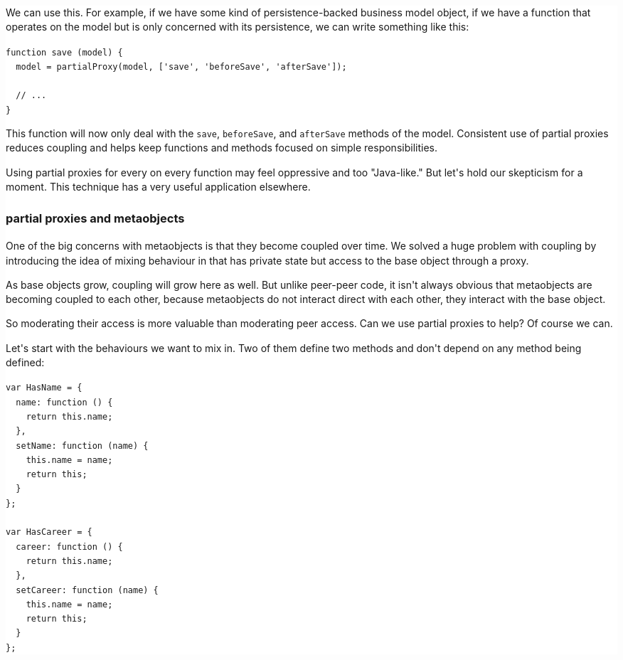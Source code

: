 We can use this. For example, if we have some kind of persistence-backed business model object, if we have a function that operates on the model but is only concerned with its persistence, we can write something like this:

~~~~~~~~
function save (model) {
  model = partialProxy(model, ['save', 'beforeSave', 'afterSave']);

  // ...
}
~~~~~~~~

This function will now only deal with the `save`, `beforeSave`, and `afterSave` methods of the model. Consistent use of partial proxies reduces coupling and helps keep functions and methods focused on simple responsibilities.

Using partial proxies for every on every function may feel oppressive and too "Java-like." But let's hold our skepticism for a moment. This technique has a very useful application elsewhere.

### partial proxies and metaobjects

One of the big concerns with metaobjects is that they become coupled over time. We solved a huge problem with coupling by introducing the idea of mixing behaviour in that has private state but access to the base object through a proxy.

As base objects grow, coupling will grow here as well. But unlike peer-peer code, it isn't always obvious that metaobjects are becoming coupled to each other, because metaobjects do not interact direct with each other, they interact with the base object.

So moderating their access is more valuable than moderating peer access. Can we use partial proxies to help? Of course we can.

Let's start with the behaviours we want to mix in. Two of them define two methods and don't depend on any method being defined:

~~~~~~~~
var HasName = {
  name: function () {
    return this.name;
  },
  setName: function (name) {
    this.name = name;
    return this;
  }
};

var HasCareer = {
  career: function () {
    return this.name;
  },
  setCareer: function (name) {
    this.name = name;
    return this;
  }
};
~~~~~~~~


[traits]: https://en.wikipedia.org/wiki/Trait_(computer_programming)